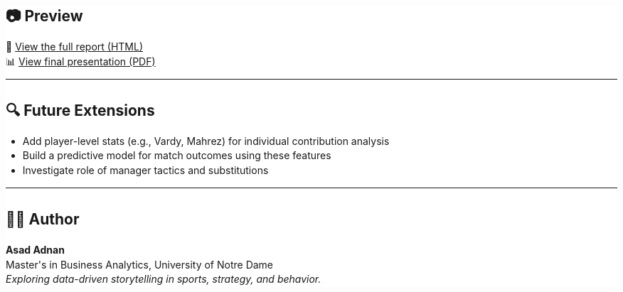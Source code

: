 ## 📷 Preview

📄 [View the full report (HTML)](leicester_eda.html)  
📊 [View final presentation (PDF)](leicester_wrangling.pdf)

---

## 🔍 Future Extensions

- Add player-level stats (e.g., Vardy, Mahrez) for individual contribution analysis
- Build a predictive model for match outcomes using these features
- Investigate role of manager tactics and substitutions

---

## 👨‍💻 Author

**Asad Adnan**  
Master's in Business Analytics, University of Notre Dame  
*Exploring data-driven storytelling in sports, strategy, and behavior.*

